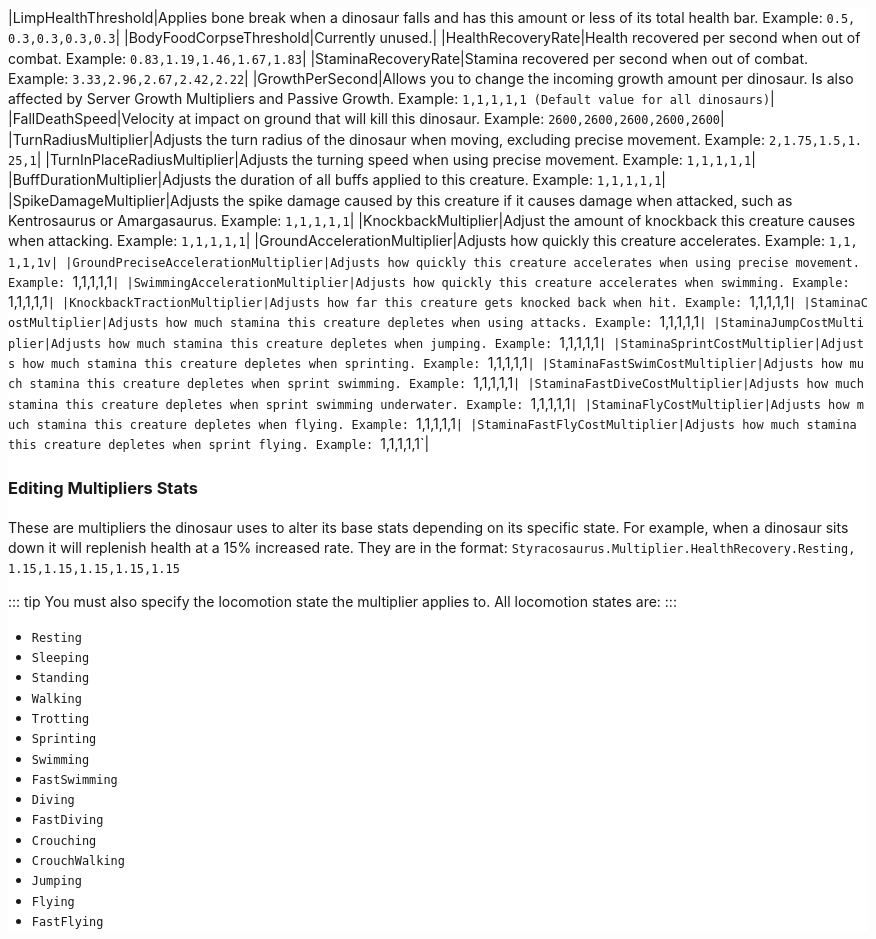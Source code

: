 |LimpHealthThreshold|Applies bone break when a dinosaur falls and has this amount or less of its total health bar. Example: `0.5,0.3,0.3,0.3,0.3`|
|BodyFoodCorpseThreshold|Currently unused.|
|HealthRecoveryRate|Health recovered per second when out of combat. Example: `0.83,1.19,1.46,1.67,1.83`|
|StaminaRecoveryRate|Stamina recovered per second when out of combat. Example: `3.33,2.96,2.67,2.42,2.22`|
|GrowthPerSecond|Allows you to change the incoming growth amount per dinosaur. Is also affected by Server Growth Multipliers and Passive Growth. Example: `1,1,1,1,1 (Default value for all dinosaurs)`|
|FallDeathSpeed|Velocity at impact on ground that will kill this dinosaur. Example: `2600,2600,2600,2600,2600`|
|TurnRadiusMultiplier|Adjusts the turn radius of the dinosaur when moving, excluding precise movement. Example: `2,1.75,1.5,1.25,1`|
|TurnInPlaceRadiusMultiplier|Adjusts the turning speed when using precise movement. Example: `1,1,1,1,1`|
|BuffDurationMultiplier|Adjusts the duration of all buffs applied to this creature. Example: `1,1,1,1,1`|
|SpikeDamageMultiplier|Adjusts the spike damage caused by this creature if it causes damage when attacked, such as Kentrosaurus or Amargasaurus. Example: `1,1,1,1,1`|
|KnockbackMultiplier|Adjust the amount of knockback this creature causes when attacking. Example: `1,1,1,1,1`|
|GroundAccelerationMultiplier|Adjusts how quickly this creature accelerates. Example: `1,1,1,1,1v|
|GroundPreciseAccelerationMultiplier|Adjusts how quickly this creature accelerates when using precise movement. Example: `1,1,1,1,1`|
|SwimmingAccelerationMultiplier|Adjusts how quickly this creature accelerates when swimming. Example: `1,1,1,1,1`|
|KnockbackTractionMultiplier|Adjusts how far this creature gets knocked back when hit. Example: `1,1,1,1,1`|
|StaminaCostMultiplier|Adjusts how much stamina this creature depletes when using attacks. Example: `1,1,1,1,1`|
|StaminaJumpCostMultiplier|Adjusts how much stamina this creature depletes when jumping. Example: `1,1,1,1,1`|
|StaminaSprintCostMultiplier|Adjusts how much stamina this creature depletes when sprinting. Example: `1,1,1,1,1`|
|StaminaFastSwimCostMultiplier|Adjusts how much stamina this creature depletes when sprint swimming. Example: `1,1,1,1,1`|
|StaminaFastDiveCostMultiplier|Adjusts how much stamina this creature depletes when sprint swimming underwater. Example: `1,1,1,1,1`|
|StaminaFlyCostMultiplier|Adjusts how much stamina this creature depletes when flying. Example: `1,1,1,1,1`|
|StaminaFastFlyCostMultiplier|Adjusts how much stamina this creature depletes when sprint flying. Example: `1,1,1,1,1`|

### Editing Multipliers Stats

These are multipliers the dinosaur uses to alter its base stats depending on its specific state. For example, when a dinosaur sits down it will replenish health at a 15% increased rate. They are in the format: `Styracosaurus.Multiplier.HealthRecovery.Resting,1.15,1.15,1.15,1.15,1.15`

::: tip
You must also specify the locomotion state the multiplier applies to. All locomotion states are:
:::

- `Resting`
- `Sleeping`
- `Standing`
- `Walking`
- `Trotting`
- `Sprinting`
- `Swimming`
- `FastSwimming`
- `Diving`
- `FastDiving`
- `Crouching`
- `CrouchWalking`
- `Jumping`
- `Flying`
- `FastFlying`
